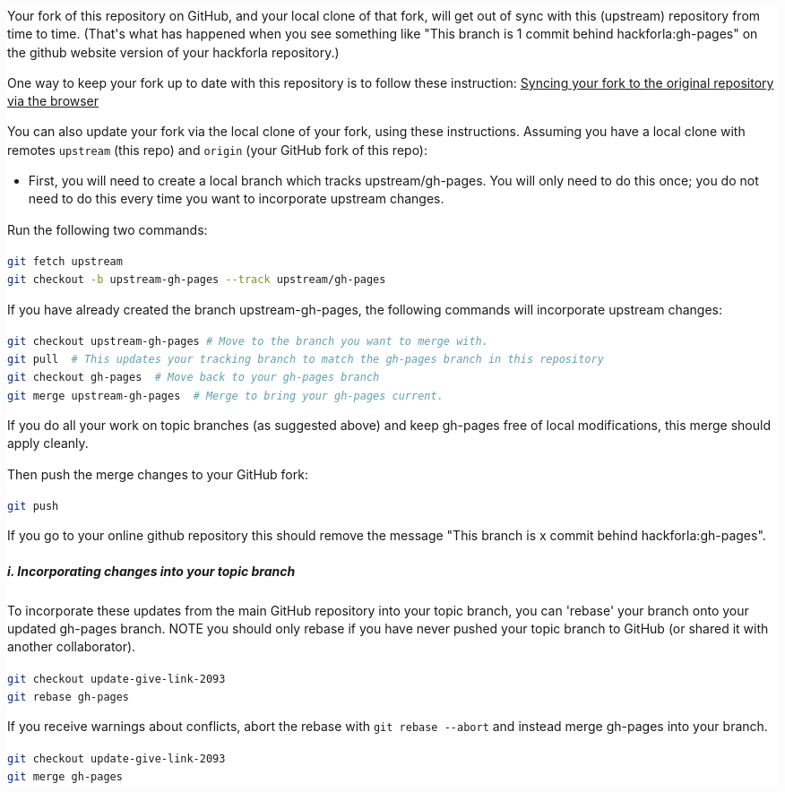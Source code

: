 Your fork of this repository on GitHub, and your local clone of that fork, will get out of sync with this (upstream) repository from time to time. (That's what has happened when you see something like "This branch is 1 commit behind hackforla:gh-pages" on the github website version of your hackforla repository.)

One way to keep your fork up to date with this repository is to follow these instruction: [Syncing your fork to the original repository via the browser](https://github.com/KirstieJane/STEMMRoleModels/wiki/Syncing-your-fork-to-the-original-repository-via-the-browser)

You can also update your fork via the local clone of your fork, using these instructions. Assuming you have a local clone with remotes `upstream` (this repo) and `origin` (your GitHub fork of this repo):

* First, you will need to create a local branch which tracks upstream/gh-pages.  You will only need to do this once; you do not need to do this every time you want to incorporate upstream changes. 

Run the following two commands: 

```bash
git fetch upstream
git checkout -b upstream-gh-pages --track upstream/gh-pages
```

If you have already created the branch upstream-gh-pages, the following commands will incorporate upstream changes: 

```bash
git checkout upstream-gh-pages # Move to the branch you want to merge with. 
git pull  # This updates your tracking branch to match the gh-pages branch in this repository
git checkout gh-pages  # Move back to your gh-pages branch
git merge upstream-gh-pages  # Merge to bring your gh-pages current. 
```
If you do all your work on topic branches (as suggested above) and keep gh-pages free of local modifications, this merge should apply cleanly.

Then push the merge changes to your GitHub fork:  

```bash
git push
```

If you go to your online github repository this should remove the message "This branch is x commit behind hackforla:gh-pages".

##### **i. Incorporating changes into your topic branch**

To incorporate these updates from the main GitHub repository into your topic branch, you can 'rebase' your branch onto your updated gh-pages branch. NOTE you should only rebase if you have never pushed your topic branch to GitHub (or shared it with another collaborator).

```bash
git checkout update-give-link-2093
git rebase gh-pages
```

If you receive warnings about conflicts, abort the rebase with `git rebase --abort` and instead merge gh-pages into your branch.

```bash
git checkout update-give-link-2093
git merge gh-pages
```

